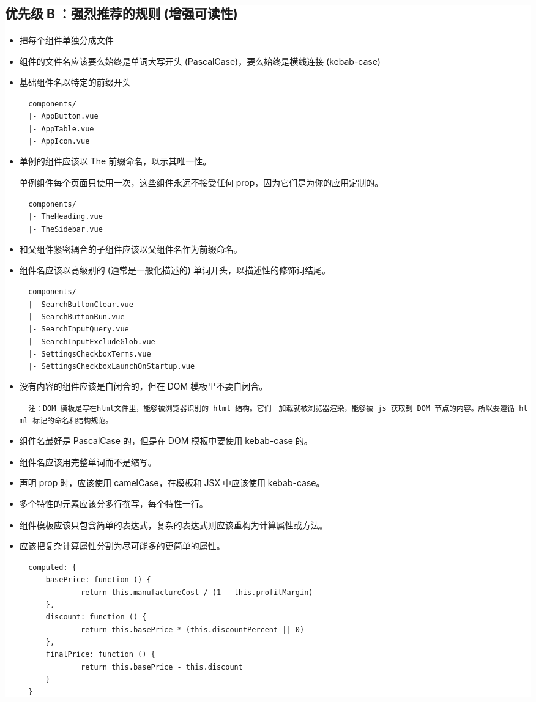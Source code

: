 ## 优先级 B ：强烈推荐的规则 (增强可读性)

- 把每个组件单独分成文件
- 组件的文件名应该要么始终是单词大写开头 (PascalCase)，要么始终是横线连接 (kebab-case)
- 基础组件名以特定的前缀开头

		components/
		|- AppButton.vue
		|- AppTable.vue
		|- AppIcon.vue

- 单例的组件应该以 The 前缀命名，以示其唯一性。

	单例组件每个页面只使用一次，这些组件永远不接受任何 prop，因为它们是为你的应用定制的。

		components/
		|- TheHeading.vue
		|- TheSidebar.vue

- 和父组件紧密耦合的子组件应该以父组件名作为前缀命名。
- 组件名应该以高级别的 (通常是一般化描述的) 单词开头，以描述性的修饰词结尾。

		components/
		|- SearchButtonClear.vue
		|- SearchButtonRun.vue
		|- SearchInputQuery.vue
		|- SearchInputExcludeGlob.vue
		|- SettingsCheckboxTerms.vue
		|- SettingsCheckboxLaunchOnStartup.vue

- 没有内容的组件应该是自闭合的，但在 DOM 模板里不要自闭合。

		注：DOM 模板是写在html文件里，能够被浏览器识别的 html 结构。它们一加载就被浏览器渲染，能够被 js 获取到 DOM 节点的内容。所以要遵循 html 标记的命名和结构规范。

- 组件名最好是 PascalCase 的，但是在 DOM 模板中要使用 kebab-case 的。
- 组件名应该用完整单词而不是缩写。
- 声明 prop 时，应该使用 camelCase，在模板和 JSX 中应该使用 kebab-case。
- 多个特性的元素应该分多行撰写，每个特性一行。
- 组件模板应该只包含简单的表达式，复杂的表达式则应该重构为计算属性或方法。
- 应该把复杂计算属性分割为尽可能多的更简单的属性。

		computed: {
			basePrice: function () {
					return this.manufactureCost / (1 - this.profitMargin)
			},
			discount: function () {
					return this.basePrice * (this.discountPercent || 0)
			},
			finalPrice: function () {
					return this.basePrice - this.discount
			}
		}
